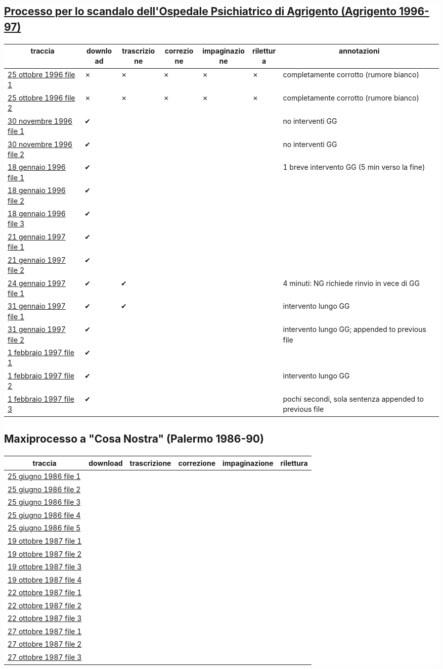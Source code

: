 ## [Processo per lo scandalo dell'Ospedale Psichiatrico di Agrigento (Agrigento 1996-97)](https://www.radioradicale.it/processi/681/processo-per-lo-scandalo-dellospedale-psichiatrico-di-agrigento)
| traccia | download | trascrizione | correzione | impaginazione | rilettura | annotazioni |
| --- | --- | --- | --- | --- | --- | --- |
| [25 ottobre 1996 file 1](https://www.radioradicale.it/scheda/89758/processo-per-lo-scandalo-dellospedale-psichiatrico-di-agrigento)  | ✗ | ✗ | ✗ | ✗ | ✗ | completamente corrotto (rumore bianco) |
| [25 ottobre 1996 file 2](https://www.radioradicale.it/scheda/89758/processo-per-lo-scandalo-dellospedale-psichiatrico-di-agrigento)  | ✗ | ✗ | ✗ | ✗ | ✗ | completamente corrotto (rumore bianco) |
| [30 novembre 1996 file 1](https://www.radioradicale.it/scheda/89759/processo-per-lo-scandalo-dellospedale-psichiatrico-di-agrigento) | ✔ |  |  |  |  | no interventi GG |
| [30 novembre 1996 file 2](https://www.radioradicale.it/scheda/89759/processo-per-lo-scandalo-dellospedale-psichiatrico-di-agrigento) | ✔ |  |  |  |  | no interventi GG |
| [18 gennaio 1996 file 1](https://www.radioradicale.it/scheda/89713/processo-per-lo-scandalo-dellospedale-psichiatrico-di-agrigento)  | ✔ |  |  |  |  | 1 breve intervento GG (5 min verso la fine) |
| [18 gennaio 1996 file 2](https://www.radioradicale.it/scheda/89713/processo-per-lo-scandalo-dellospedale-psichiatrico-di-agrigento)  | ✔ |
| [18 gennaio 1996 file 3](https://www.radioradicale.it/scheda/89713/processo-per-lo-scandalo-dellospedale-psichiatrico-di-agrigento)  | ✔ |
| [21 gennaio 1997 file 1](https://www.radioradicale.it/scheda/89714/processo-per-lo-scandalo-dellospedale-psichiatrico-di-agrigento)  | ✔ |
| [21 gennaio 1997 file 2](https://www.radioradicale.it/scheda/89714/processo-per-lo-scandalo-dellospedale-psichiatrico-di-agrigento)  | ✔ |
| [24 gennaio 1997 file 1](https://www.radioradicale.it/scheda/89715/processo-per-lo-scandalo-dellospedale-psichiatrico-di-agrigento)  | ✔ | ✔ |  |  |  | 4 minuti: NG richiede rinvio in vece di GG |
| [31 gennaio 1997 file 1](https://www.radioradicale.it/scheda/89716/processo-per-lo-scandalo-dellospedale-psichiatrico-di-agrigento)  | ✔ | ✔ |  |  |  | intervento lungo GG |
| [31 gennaio 1997 file 2](https://www.radioradicale.it/scheda/89716/processo-per-lo-scandalo-dellospedale-psichiatrico-di-agrigento)  | ✔ |  |  |  |  | intervento lungo GG; appended to previous file |
| [1 febbraio 1997 file 1](https://www.radioradicale.it/scheda/89717/processo-per-lo-scandalo-dellospedale-psichiatrico-di-agrigento)  | ✔ |
| [1 febbraio 1997 file 2](https://www.radioradicale.it/scheda/89717/processo-per-lo-scandalo-dellospedale-psichiatrico-di-agrigento)  | ✔ |  |  |  |  | intervento lungo GG |
| [1 febbraio 1997 file 3](https://www.radioradicale.it/scheda/89717/processo-per-lo-scandalo-dellospedale-psichiatrico-di-agrigento)  | ✔ |  |  |  |  | pochi secondi, sola sentenza appended to previous file |

## Maxiprocesso a "Cosa Nostra" (Palermo 1986-90)

| traccia | download | trascrizione | correzione | impaginazione | rilettura |
| --- | --- | --- | --- | --- | --- |
| [25 giugno 1986 file 1](https://www.radioradicale.it/scheda/17807/maxiprocesso-a-cosa-nostra) |  |
| [25 giugno 1986 file 2](https://www.radioradicale.it/scheda/17807/maxiprocesso-a-cosa-nostra) | 
| [25 giugno 1986 file 3](https://www.radioradicale.it/scheda/17807/maxiprocesso-a-cosa-nostra) |
| [25 giugno 1986 file 4](https://www.radioradicale.it/scheda/17807/maxiprocesso-a-cosa-nostra) |
| [25 giugno 1986 file 5](https://www.radioradicale.it/scheda/17807/maxiprocesso-a-cosa-nostra) |
| [19 ottobre 1987 file 1](https://www.radioradicale.it/scheda/24338/maxiprocesso-a-cosa-nostra) | 
| [19 ottobre 1987 file 2](https://www.radioradicale.it/scheda/24338/maxiprocesso-a-cosa-nostra) |
| [19 ottobre 1987 file 3](https://www.radioradicale.it/scheda/24338/maxiprocesso-a-cosa-nostra) |
| [19 ottobre 1987 file 4](https://www.radioradicale.it/scheda/24338/maxiprocesso-a-cosa-nostra) |
| [22 ottobre 1987 file 1](https://www.radioradicale.it/scheda/24346/maxiprocesso-a-cosa-nostra) |
| [22 ottobre 1987 file 2](https://www.radioradicale.it/scheda/24346/maxiprocesso-a-cosa-nostra) |
| [22 ottobre 1987 file 3](https://www.radioradicale.it/scheda/24346/maxiprocesso-a-cosa-nostra) |
| [27 ottobre 1987 file 1](https://www.radioradicale.it/scheda/24460/maxiprocesso-a-cosa-nostra) |
| [27 ottobre 1987 file 2](https://www.radioradicale.it/scheda/24460/maxiprocesso-a-cosa-nostra) |
| [27 ottobre 1987 file 3](https://www.radioradicale.it/scheda/24460/maxiprocesso-a-cosa-nostra) |